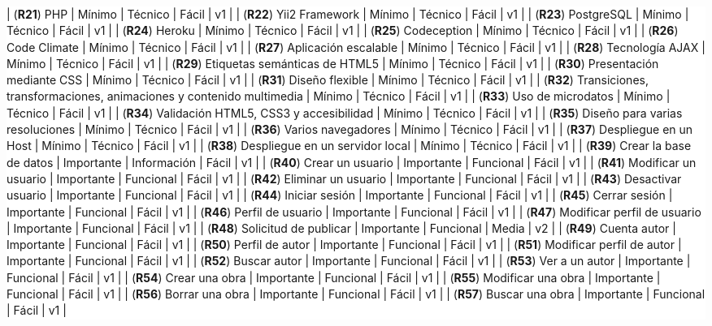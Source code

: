 | (**R21**) PHP | Mínimo | Técnico | Fácil | v1 | 
| (**R22**) Yii2 Framework | Mínimo | Técnico | Fácil | v1 | 
| (**R23**) PostgreSQL | Mínimo | Técnico | Fácil | v1 | 
| (**R24**) Heroku | Mínimo | Técnico | Fácil | v1 | 
| (**R25**) Codeception | Mínimo | Técnico | Fácil | v1 | 
| (**R26**) Code Climate | Mínimo | Técnico | Fácil | v1 | 
| (**R27**) Aplicación escalable | Mínimo | Técnico | Fácil | v1 | 
| (**R28**) Tecnología AJAX | Mínimo | Técnico | Fácil | v1 | 
| (**R29**) Etiquetas semánticas de HTML5 | Mínimo | Técnico | Fácil | v1 | 
| (**R30**) Presentación mediante CSS | Mínimo | Técnico | Fácil | v1 | 
| (**R31**) Diseño flexible | Mínimo | Técnico | Fácil | v1 | 
| (**R32**) Transiciones, transformaciones, animaciones y contenido multimedia | Mínimo | Técnico | Fácil | v1 | 
| (**R33**) Uso de microdatos | Mínimo | Técnico | Fácil | v1 | 
| (**R34**) Validación HTML5, CSS3 y accesibilidad | Mínimo | Técnico | Fácil | v1 | 
| (**R35**) Diseño para varias resoluciones | Mínimo | Técnico | Fácil | v1 | 
| (**R36**) Varios navegadores | Mínimo | Técnico | Fácil | v1 | 
| (**R37**) Despliegue en un Host | Mínimo | Técnico | Fácil | v1 | 
| (**R38**) Despliegue en un servidor local | Mínimo | Técnico | Fácil | v1 | 
| (**R39**) Crear la base de datos | Importante | Información | Fácil | v1 | 
| (**R40**) Crear un usuario | Importante | Funcional | Fácil | v1 | 
| (**R41**) Modificar un usuario | Importante | Funcional | Fácil | v1 | 
| (**R42**) Eliminar un usuario | Importante | Funcional | Fácil | v1 | 
| (**R43**) Desactivar usuario | Importante | Funcional | Fácil | v1 | 
| (**R44**) Iniciar sesión | Importante | Funcional | Fácil | v1 | 
| (**R45**) Cerrar sesión | Importante | Funcional | Fácil | v1 | 
| (**R46**) Perfil de usuario | Importante | Funcional | Fácil | v1 | 
| (**R47**) Modificar perfil de usuario | Importante | Funcional | Fácil | v1 | 
| (**R48**) Solicitud de publicar | Importante | Funcional | Media | v2 | 
| (**R49**) Cuenta autor | Importante | Funcional | Fácil | v1 | 
| (**R50**) Perfil de autor | Importante | Funcional | Fácil | v1 | 
| (**R51**) Modificar perfil de autor | Importante | Funcional | Fácil | v1 | 
| (**R52**) Buscar autor | Importante | Funcional | Fácil | v1 | 
| (**R53**) Ver a un autor | Importante | Funcional | Fácil | v1 | 
| (**R54**) Crear una obra | Importante | Funcional | Fácil | v1 | 
| (**R55**) Modificar una obra | Importante | Funcional | Fácil | v1 | 
| (**R56**) Borrar una obra | Importante | Funcional | Fácil | v1 | 
| (**R57**) Buscar una obra | Importante | Funcional | Fácil | v1 | 